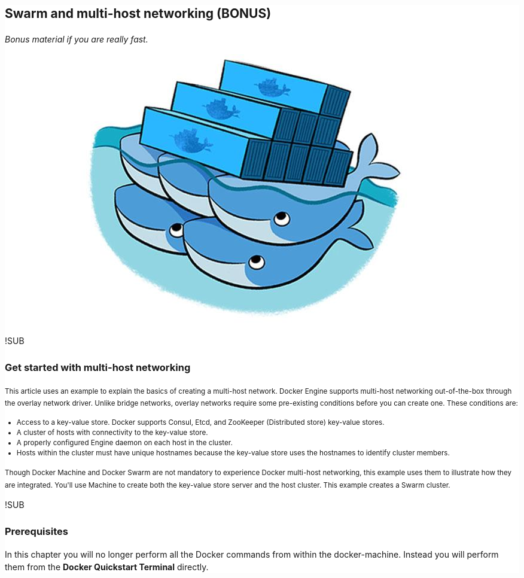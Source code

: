 ## Swarm and multi-host networking (BONUS)
*Bonus material if you are really fast.*

![networking](images/docker-swarm.jpg)


!SUB
### Get started with multi-host networking
<small>This article uses an example to explain the basics of creating a multi-host network. Docker Engine supports multi-host networking out-of-the-box through the overlay network driver. Unlike bridge networks, overlay networks require some pre-existing conditions before you can create one. These conditions are:

- Access to a key-value store. Docker supports Consul, Etcd, and ZooKeeper (Distributed store) key-value stores.
- A cluster of hosts with connectivity to the key-value store.
- A properly configured Engine daemon on each host in the cluster.
- Hosts within the cluster must have unique hostnames because the key-value store uses the hostnames to identify cluster members.

Though Docker Machine and Docker Swarm are not mandatory to experience Docker multi-host networking, this example uses them to illustrate how they are integrated. You'll use Machine to create both the key-value store server and the host cluster. This example creates a Swarm cluster.</small>


!SUB
### Prerequisites
In this chapter you will no longer perform all the Docker commands from within the docker-machine. Instead you will perform them from the **Docker Quickstart Terminal** directly.
